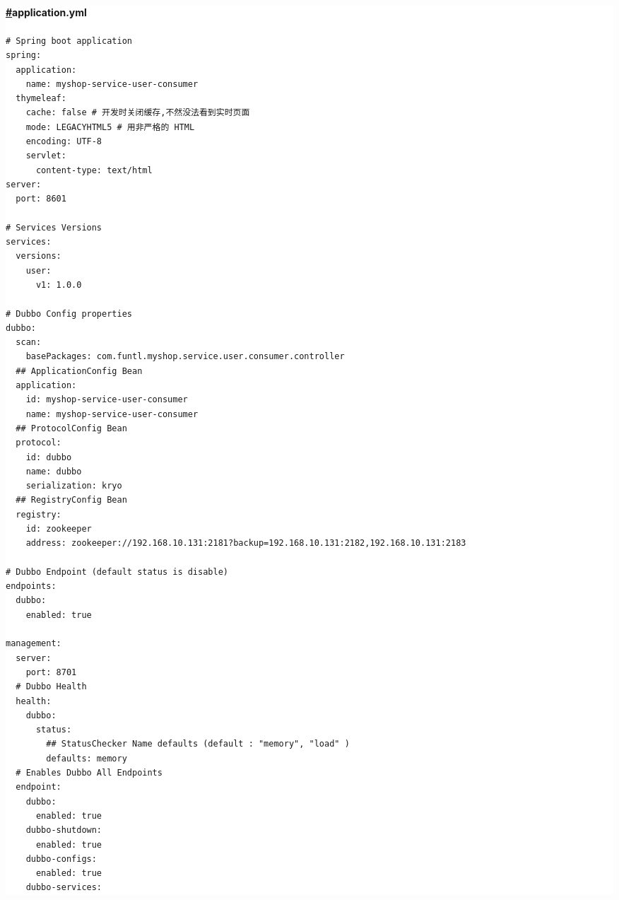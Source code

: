 #### [#](https://funtl.com/zh/apache-dubbo-prepare/搭建用户管理服务.html#application-yml-2)application.yml

```text
# Spring boot application
spring:
  application:
    name: myshop-service-user-consumer
  thymeleaf:
    cache: false # 开发时关闭缓存,不然没法看到实时页面
    mode: LEGACYHTML5 # 用非严格的 HTML
    encoding: UTF-8
    servlet:
      content-type: text/html
server:
  port: 8601

# Services Versions
services:
  versions:
    user:
      v1: 1.0.0

# Dubbo Config properties
dubbo:
  scan:
    basePackages: com.funtl.myshop.service.user.consumer.controller
  ## ApplicationConfig Bean
  application:
    id: myshop-service-user-consumer
    name: myshop-service-user-consumer
  ## ProtocolConfig Bean
  protocol:
    id: dubbo
    name: dubbo
    serialization: kryo
  ## RegistryConfig Bean
  registry:
    id: zookeeper
    address: zookeeper://192.168.10.131:2181?backup=192.168.10.131:2182,192.168.10.131:2183

# Dubbo Endpoint (default status is disable)
endpoints:
  dubbo:
    enabled: true

management:
  server:
    port: 8701
  # Dubbo Health
  health:
    dubbo:
      status:
        ## StatusChecker Name defaults (default : "memory", "load" )
        defaults: memory
  # Enables Dubbo All Endpoints
  endpoint:
    dubbo:
      enabled: true
    dubbo-shutdown:
      enabled: true
    dubbo-configs:
      enabled: true
    dubbo-services:
```